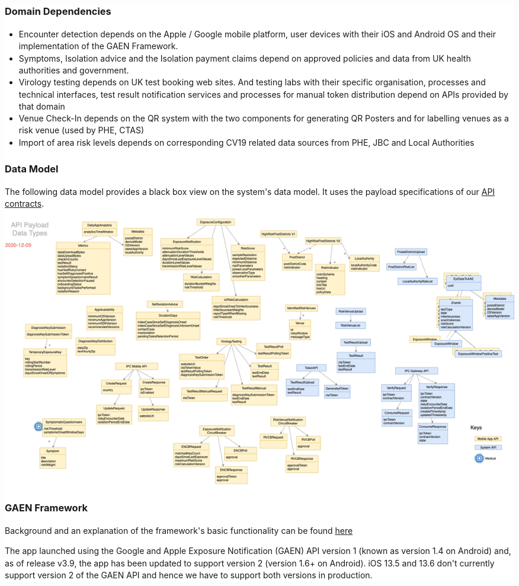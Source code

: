 ### Domain Dependencies

* Encounter detection depends on the Apple / Google mobile platform, user devices with their iOS and Android OS and their implementation of the GAEN Framework.
* Symptoms, Isolation advice and the Isolation payment claims depend on approved policies and data from UK health authorities and government.
* Virology testing depends on UK test booking web sites. And testing labs with their specific organisation, processes and technical interfaces, test result notification services and processes for manual token distribution depend on APIs provided by that domain
* Venue Check-In depends on the QR system with the two components for generating QR Posters and for labelling venues as a risk venue (used by PHE, CTAS)
* Import of area risk levels depends on corresponding CV19 related data sources from PHE, JBC and Local Authorities

### Data Model

The following data model provides a black box view on the system's data model. It uses the payload specifications of our [API contracts](#system-apis-and-interfaces).

![Figure: Data Model](diagrams/img/cv19-app-system-domain-model-data-model-2020-12-09.png "Figure: Data Model")

### GAEN Framework
Background and an explanation of the framework's basic functionality can be found [here](https://blog.google/documents/73/Exposure_Notification_-_FAQ_v1.1.pdf)

The app launched using the Google and Apple Exposure Notification (GAEN) API version 1 (known as version 1.4 on Android) and, as of release v3.9,
the app has been updated to support version 2 (version 1.6+ on Android). iOS 13.5 and 13.6 don't currently support version 2 of the GAEN API and hence we have to support
both versions in production.

